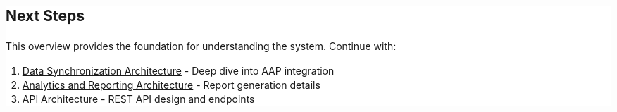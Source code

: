 ## Next Steps

This overview provides the foundation for understanding the system. Continue with:
1. [Data Synchronization Architecture](02-data-sync-architecture.md) - Deep dive into AAP integration
2. [Analytics and Reporting Architecture](03-analytics-reporting.md) - Report generation details
3. [API Architecture](04-api-architecture.md) - REST API design and endpoints